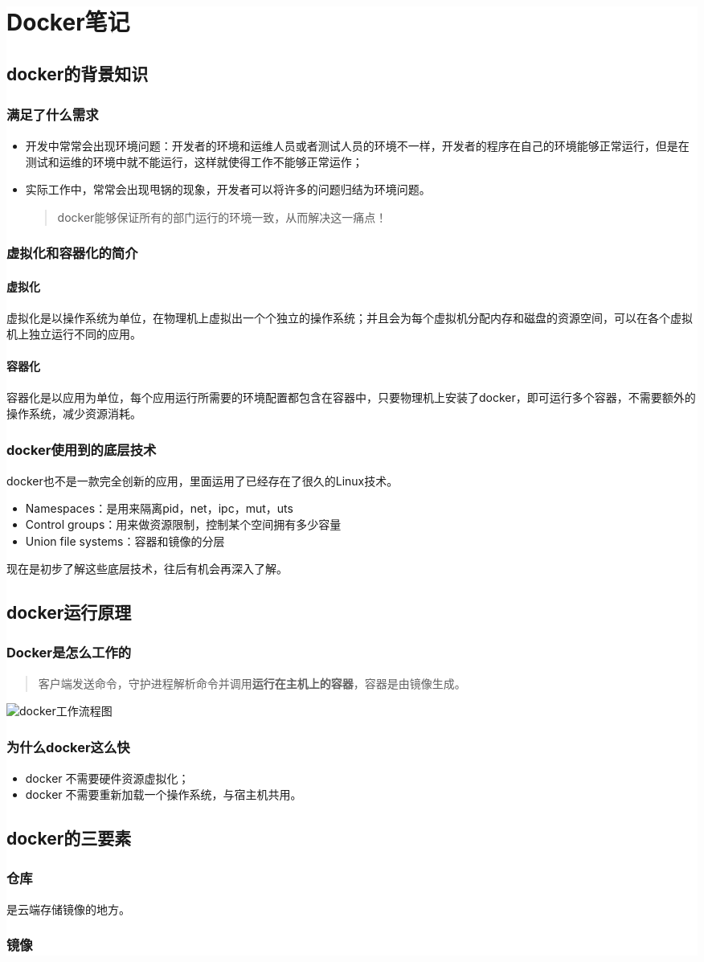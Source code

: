 # Docker笔记

## docker的背景知识

### 满足了什么需求

- 开发中常常会出现环境问题：开发者的环境和运维人员或者测试人员的环境不一样，开发者的程序在自己的环境能够正常运行，但是在测试和运维的环境中就不能运行，这样就使得工作不能够正常运作；
- 实际工作中，常常会出现甩锅的现象，开发者可以将许多的问题归结为环境问题。

  > docker能够保证所有的部门运行的环境一致，从而解决这一痛点！

### 虚拟化和容器化的简介

#### 虚拟化

虚拟化是以操作系统为单位，在物理机上虚拟出一个个独立的操作系统；并且会为每个虚拟机分配内存和磁盘的资源空间，可以在各个虚拟机上独立运行不同的应用。

#### 容器化

容器化是以应用为单位，每个应用运行所需要的环境配置都包含在容器中，只要物理机上安装了docker，即可运行多个容器，不需要额外的操作系统，减少资源消耗。

### docker使用到的底层技术

docker也不是一款完全创新的应用，里面运用了已经存在了很久的Linux技术。

- Namespaces：是用来隔离pid，net，ipc，mut，uts
- Control groups：用来做资源限制，控制某个空间拥有多少容量
- Union file systems：容器和镜像的分层

现在是初步了解这些底层技术，往后有机会再深入了解。

## docker运行原理

### Docker是怎么工作的

> 客户端发送命令，守护进程解析命令并调用**运行在主机上的容器**，容器是由镜像生成。

![docker工作流程图](C:\Users\Shalom\AppData\Roaming\Typora\typora-user-images\1542423085863.png)

### 为什么docker这么快

- docker 不需要硬件资源虚拟化；
- docker 不需要重新加载一个操作系统，与宿主机共用。

## docker的三要素

### 仓库

​是云端存储镜像的地方。

### 镜像
